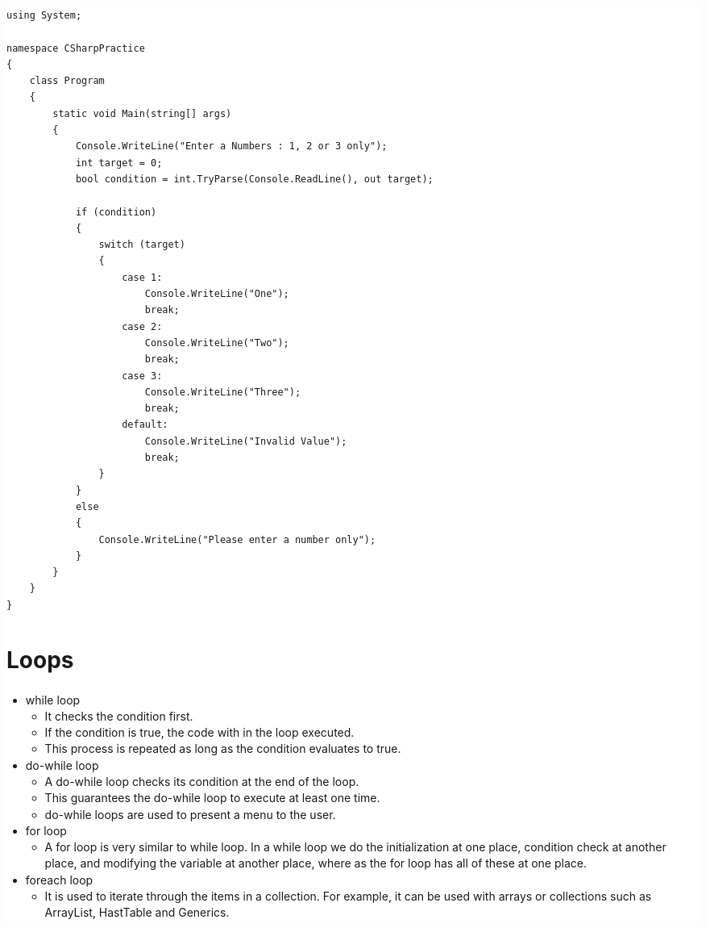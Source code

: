 ```console
using System;

namespace CSharpPractice
{
    class Program
    {
        static void Main(string[] args)
        {
            Console.WriteLine("Enter a Numbers : 1, 2 or 3 only");
            int target = 0;
            bool condition = int.TryParse(Console.ReadLine(), out target);

            if (condition)
            {
                switch (target)
                {
                    case 1:
                        Console.WriteLine("One");
                        break;
                    case 2:
                        Console.WriteLine("Two");
                        break;
                    case 3:
                        Console.WriteLine("Three");
                        break;
                    default:
                        Console.WriteLine("Invalid Value");
                        break;
                }
            }
            else
            {
                Console.WriteLine("Please enter a number only");
            }
        }
    }
}
```

# Loops

- while loop
  - It checks the condition first.
  - If the condition is true, the code with in the loop executed.
  - This process is repeated as long as the condition evaluates to true.
- do-while loop
  - A do-while loop checks its condition at the end of the loop.
  - This guarantees the do-while loop to execute at least one time.
  - do-while loops are used to present a menu to the user.
- for loop
  - A for loop is very similar to while loop. In a while loop we do the initialization at one place, condition check at another place, and modifying the variable at another place, where as the for loop has all of these at one place.
- foreach loop
  - It is used to iterate through the items in a collection. For example, it can be used with arrays or collections such as ArrayList, HastTable and Generics.

